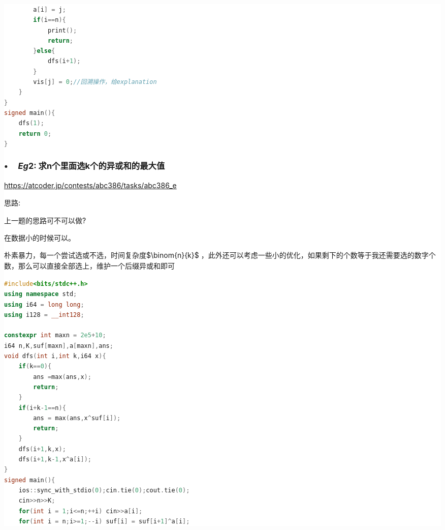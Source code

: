 ```c++
        a[i] = j;
        if(i==n){
            print();
            return;
        }else{
            dfs(i+1);
        }
        vis[j] = 0;//回溯操作，给explanation
    }
}
signed main(){
    dfs(1);
    return 0;
}
```





### $\mathbf{\bullet} \quad  Eg2:$ 求n个里面选k个的异或和的最大值

https://atcoder.jp/contests/abc386/tasks/abc386_e



















思路:

上一题的思路可不可以做?

在数据小的时候可以。

朴素暴力，每一个尝试选或不选，时间复杂度$\binom{n}{k}$ ，此外还可以考虑一些小的优化，如果剩下的个数等于我还需要选的数字个数，那么可以直接全部选上，维护一个后缀异或和即可

```c++
#include<bits/stdc++.h>
using namespace std;
using i64 = long long;
using i128 = __int128;

constexpr int maxn = 2e5+10;
i64 n,K,suf[maxn],a[maxn],ans;
void dfs(int i,int k,i64 x){
    if(k==0){
        ans =max(ans,x);
        return;
    }
    if(i+k-1==n){
        ans = max(ans,x^suf[i]);
        return;
    }
    dfs(i+1,k,x);
    dfs(i+1,k-1,x^a[i]);
}
signed main(){
    ios::sync_with_stdio(0);cin.tie(0);cout.tie(0);
    cin>>n>>K;
    for(int i = 1;i<=n;++i) cin>>a[i];
    for(int i = n;i>=1;--i) suf[i] = suf[i+1]^a[i];
```